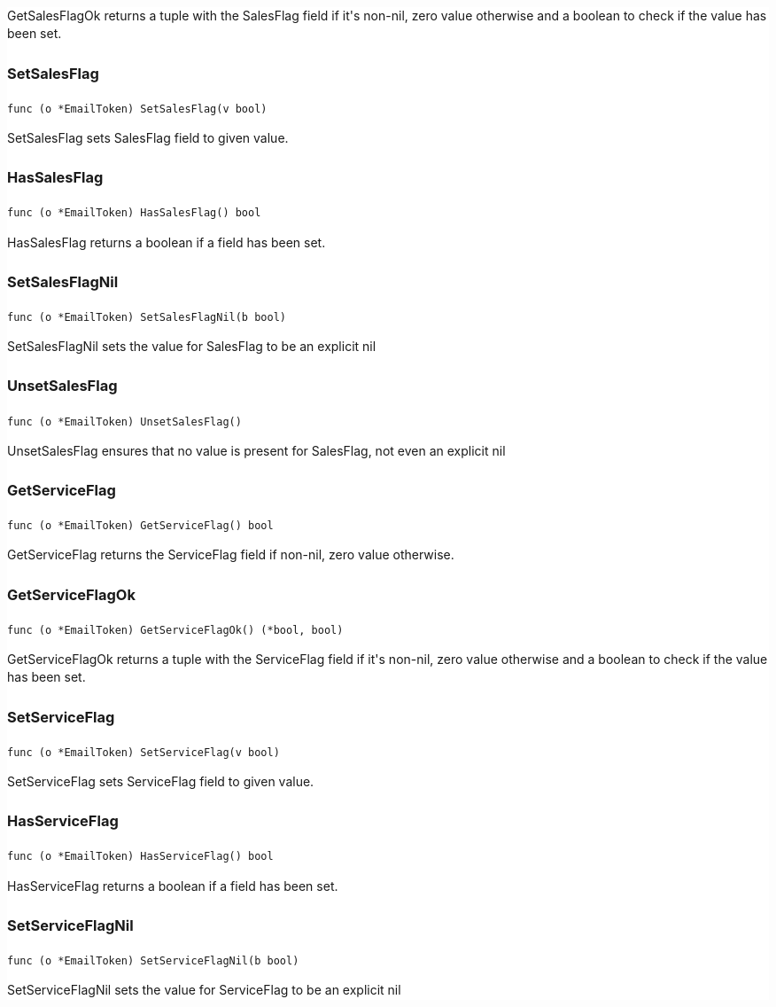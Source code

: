 GetSalesFlagOk returns a tuple with the SalesFlag field if it's non-nil, zero value otherwise
and a boolean to check if the value has been set.

### SetSalesFlag

`func (o *EmailToken) SetSalesFlag(v bool)`

SetSalesFlag sets SalesFlag field to given value.

### HasSalesFlag

`func (o *EmailToken) HasSalesFlag() bool`

HasSalesFlag returns a boolean if a field has been set.

### SetSalesFlagNil

`func (o *EmailToken) SetSalesFlagNil(b bool)`

 SetSalesFlagNil sets the value for SalesFlag to be an explicit nil

### UnsetSalesFlag
`func (o *EmailToken) UnsetSalesFlag()`

UnsetSalesFlag ensures that no value is present for SalesFlag, not even an explicit nil
### GetServiceFlag

`func (o *EmailToken) GetServiceFlag() bool`

GetServiceFlag returns the ServiceFlag field if non-nil, zero value otherwise.

### GetServiceFlagOk

`func (o *EmailToken) GetServiceFlagOk() (*bool, bool)`

GetServiceFlagOk returns a tuple with the ServiceFlag field if it's non-nil, zero value otherwise
and a boolean to check if the value has been set.

### SetServiceFlag

`func (o *EmailToken) SetServiceFlag(v bool)`

SetServiceFlag sets ServiceFlag field to given value.

### HasServiceFlag

`func (o *EmailToken) HasServiceFlag() bool`

HasServiceFlag returns a boolean if a field has been set.

### SetServiceFlagNil

`func (o *EmailToken) SetServiceFlagNil(b bool)`

 SetServiceFlagNil sets the value for ServiceFlag to be an explicit nil
